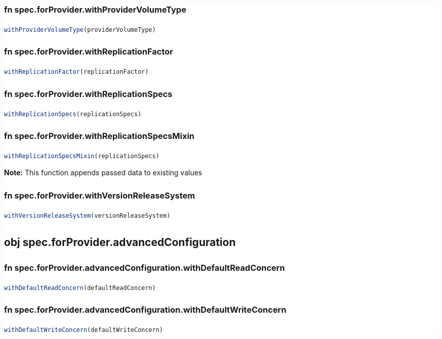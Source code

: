 

### fn spec.forProvider.withProviderVolumeType

```ts
withProviderVolumeType(providerVolumeType)
```



### fn spec.forProvider.withReplicationFactor

```ts
withReplicationFactor(replicationFactor)
```



### fn spec.forProvider.withReplicationSpecs

```ts
withReplicationSpecs(replicationSpecs)
```



### fn spec.forProvider.withReplicationSpecsMixin

```ts
withReplicationSpecsMixin(replicationSpecs)
```



**Note:** This function appends passed data to existing values

### fn spec.forProvider.withVersionReleaseSystem

```ts
withVersionReleaseSystem(versionReleaseSystem)
```



## obj spec.forProvider.advancedConfiguration



### fn spec.forProvider.advancedConfiguration.withDefaultReadConcern

```ts
withDefaultReadConcern(defaultReadConcern)
```



### fn spec.forProvider.advancedConfiguration.withDefaultWriteConcern

```ts
withDefaultWriteConcern(defaultWriteConcern)
```
